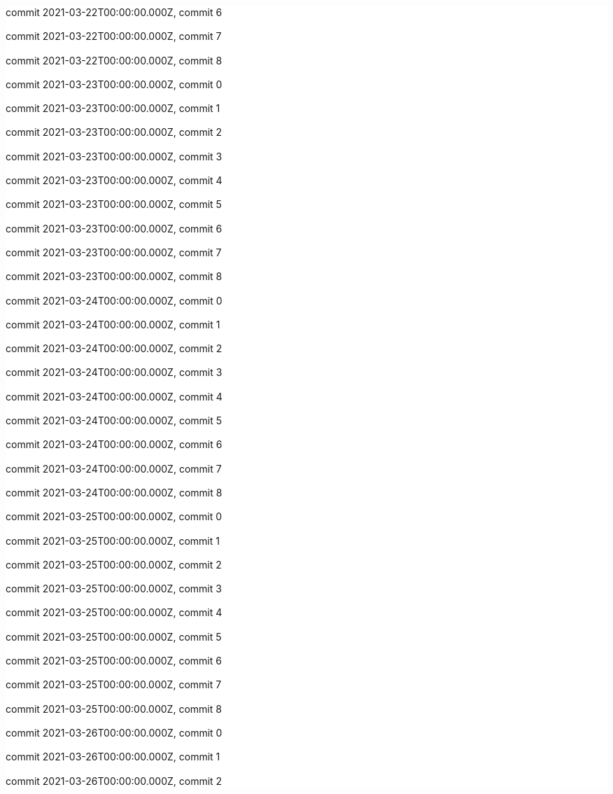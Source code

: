 commit 2021-03-22T00:00:00.000Z, commit 6

commit 2021-03-22T00:00:00.000Z, commit 7

commit 2021-03-22T00:00:00.000Z, commit 8

commit 2021-03-23T00:00:00.000Z, commit 0

commit 2021-03-23T00:00:00.000Z, commit 1

commit 2021-03-23T00:00:00.000Z, commit 2

commit 2021-03-23T00:00:00.000Z, commit 3

commit 2021-03-23T00:00:00.000Z, commit 4

commit 2021-03-23T00:00:00.000Z, commit 5

commit 2021-03-23T00:00:00.000Z, commit 6

commit 2021-03-23T00:00:00.000Z, commit 7

commit 2021-03-23T00:00:00.000Z, commit 8

commit 2021-03-24T00:00:00.000Z, commit 0

commit 2021-03-24T00:00:00.000Z, commit 1

commit 2021-03-24T00:00:00.000Z, commit 2

commit 2021-03-24T00:00:00.000Z, commit 3

commit 2021-03-24T00:00:00.000Z, commit 4

commit 2021-03-24T00:00:00.000Z, commit 5

commit 2021-03-24T00:00:00.000Z, commit 6

commit 2021-03-24T00:00:00.000Z, commit 7

commit 2021-03-24T00:00:00.000Z, commit 8

commit 2021-03-25T00:00:00.000Z, commit 0

commit 2021-03-25T00:00:00.000Z, commit 1

commit 2021-03-25T00:00:00.000Z, commit 2

commit 2021-03-25T00:00:00.000Z, commit 3

commit 2021-03-25T00:00:00.000Z, commit 4

commit 2021-03-25T00:00:00.000Z, commit 5

commit 2021-03-25T00:00:00.000Z, commit 6

commit 2021-03-25T00:00:00.000Z, commit 7

commit 2021-03-25T00:00:00.000Z, commit 8

commit 2021-03-26T00:00:00.000Z, commit 0

commit 2021-03-26T00:00:00.000Z, commit 1

commit 2021-03-26T00:00:00.000Z, commit 2
